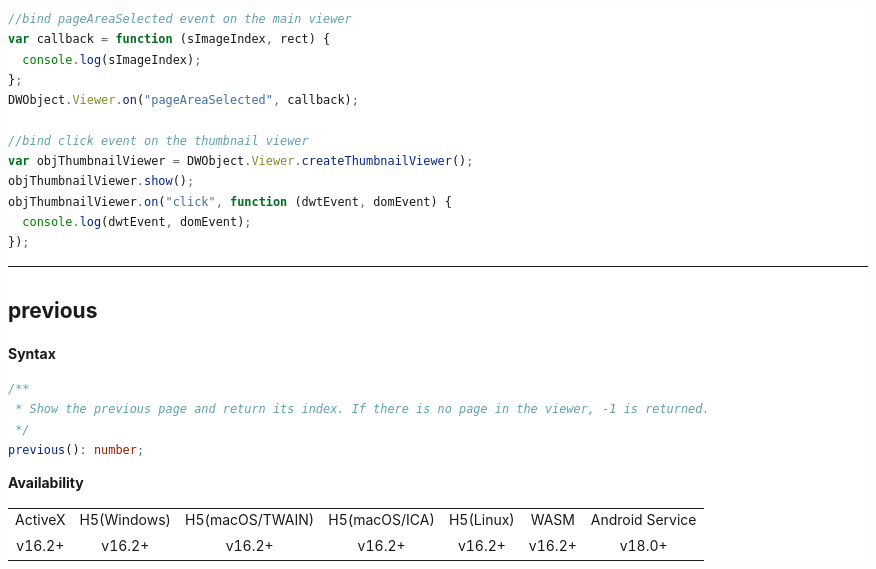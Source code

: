 ```javascript
//bind pageAreaSelected event on the main viewer
var callback = function (sImageIndex, rect) {
  console.log(sImageIndex);
};
DWObject.Viewer.on("pageAreaSelected", callback);

//bind click event on the thumbnail viewer
var objThumbnailViewer = DWObject.Viewer.createThumbnailViewer();
objThumbnailViewer.show();
objThumbnailViewer.on("click", function (dwtEvent, domEvent) {
  console.log(dwtEvent, domEvent);
});
```

---

## previous

**Syntax**

```typescript
/**
 * Show the previous page and return its index. If there is no page in the viewer, -1 is returned.
 */
previous(): number;
```

**Availability**
<div class="availability">
<table>

<tr>
<td align="center">ActiveX</td>
<td align="center">H5(Windows)</td>
<td align="center">H5(macOS/TWAIN)</td>
<td align="center">H5(macOS/ICA)</td>
<td align="center">H5(Linux)</td>
<td align="center">WASM</td>
<td align="center">Android Service</td>
</tr>

<tr>
<td align="center">v16.2+ </td>
<td align="center">v16.2+ </td>
<td align="center">v16.2+ </td>
<td align="center">v16.2+ </td>
<td align="center">v16.2+ </td>
<td align="center">v16.2+ </td>
<td align="center">v18.0+</td>
</tr>

</table>
</div>
